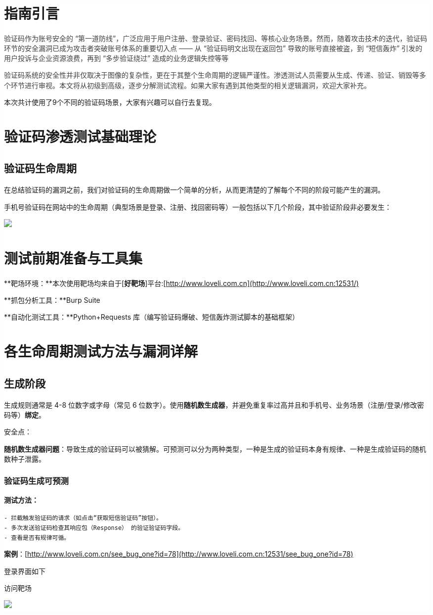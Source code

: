 # 指南引言
<font style="color:rgb(64, 64, 64);">验证码作为账号安全的 “第一道防线”，广泛应用于用户注册、登录验证、密码找回、等核心业务场景。然而，随着攻击技术的迭代，验证码环节的安全漏洞已成为攻击者突破账号体系的重要切入点 —— 从 “验证码明文出现在返回包” 导致的账号直接被盗，到 “短信轰炸” 引发的用户投诉与企业资源浪费，再到 “多步验证绕过” 造成的业务逻辑失控等等</font>

<font style="color:rgb(64, 64, 64);">验证码系统的安全性并非仅取决于图像的复杂性，更在于其整个生命周期的逻辑严谨性。渗透测试人员需要从生成、传递、验证、销毁等多个环节进行审视。本文将从初级到高级，逐步分解测试流程。如果大家有遇到其他类型的相关逻辑漏洞，欢迎大家补充。</font>

本次共计使用了9个不同的验证码场景，大家有兴趣可以自行去复现。

# 验证码渗透测试基础理论
## 验证码生命周期
在总结验证码的漏洞之前，我们对验证码的生命周期做一个简单的分析，从而更清楚的了解每个不同的阶段可能产生的漏洞。 

手机号验证码在网站中的生命周期（典型场景是登录、注册、找回密码等）一般包括以下几个阶段，其中验证阶段非必要发生：  

![](https://cdn.nlark.com/yuque/0/2025/png/8420228/1755748510923-f0af8bb0-cc3e-4b52-b28d-0754f77fdb0b.png)

# 测试前期准备与工具集
**靶场环境：**本次使用靶场均来自于[**好靶场**]平台:[http://www.loveli.com.cn](http://www.loveli.com.cn:12531/)

**抓包分析工具：**Burp Suite

**自动化测试工具：**Python+Requests 库（编写验证码爆破、短信轰炸测试脚本的基础框架）

# 各生命周期测试方法与漏洞详解
## 生成阶段
生成规则通常是 4-8 位数字或字母（常见 6 位数字）。使用**随机数生成器**，并避免重复率过高并且和手机号、业务场景（注册/登录/修改密码等）**绑定**。

安全点：

**随机数生成器问题**：导致生成的验证码可以被猜解。可预测可以分为两种类型，一种是生成的验证码本身有规律、一种是生成验证码的随机数种子泄露。

### 验证码生成可预测
**测试方法：**

    - 拦截触发验证码的请求（如点击“获取短信验证码”按钮）。
    - 多次发送验证码检查其响应包（Response） 的验证验证码字段。
    - 查看是否有规律可循。

**案例**：[http://www.loveli.com.cn/see_bug_one?id=78](http://www.loveli.com.cn:12531/see_bug_one?id=78)

登录界面如下

访问靶场

![](https://cdn.nlark.com/yuque/0/2025/png/8420228/1755763928788-9ab0c3c2-2149-4c32-a2a4-dde88de1e56d.png)
